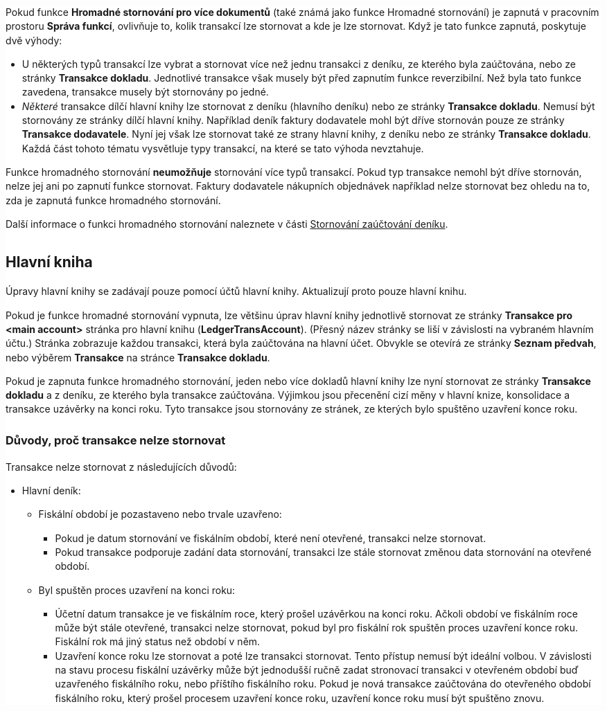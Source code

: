 Pokud funkce **Hromadné stornování pro více dokumentů** (také známá jako funkce Hromadné stornování) je zapnutá v pracovním prostoru **Správa funkcí**, ovlivňuje to, kolik transakcí lze stornovat a kde je lze stornovat. Když je tato funkce zapnutá, poskytuje dvě výhody:

- U některých typů transakcí lze vybrat a stornovat více než jednu transakci z deníku, ze kterého byla zaúčtována, nebo ze stránky **Transakce dokladu**. Jednotlivé transakce však musely být před zapnutím funkce reverzibilní. Než byla tato funkce zavedena, transakce musely být stornovány po jedné.
- *Některé* transakce dílčí hlavní knihy lze stornovat z deníku (hlavního deníku) nebo ze stránky **Transakce dokladu**. Nemusí být stornovány ze stránky dílčí hlavní knihy. Například deník faktury dodavatele mohl být dříve stornován pouze ze stránky **Transakce dodavatele**. Nyní jej však lze stornovat také ze strany hlavní knihy, z deníku nebo ze stránky **Transakce dokladu**. Každá část tohoto tématu vysvětluje typy transakcí, na které se tato výhoda nevztahuje.

Funkce hromadného stornování **neumožňuje** stornování více typů transakcí. Pokud typ transakce nemohl být dříve stornován, nelze jej ani po zapnutí funkce stornovat. Faktury dodavatele nákupních objednávek například nelze stornovat bez ohledu na to, zda je zapnutá funkce hromadného stornování.

Další informace o funkci hromadného stornování naleznete v části [Stornování zaúčtování deníku](reverse-journal-posting.md).

## <a name="general-ledger"></a>Hlavní kniha

Úpravy hlavní knihy se zadávají pouze pomocí účtů hlavní knihy. Aktualizují proto pouze hlavní knihu.

Pokud je funkce hromadné stornování vypnuta, lze většinu úprav hlavní knihy jednotlivě stornovat ze stránky **Transakce pro \<main account\>** stránka pro hlavní knihu (**LedgerTransAccount**). (Přesný název stránky se liší v závislosti na vybraném hlavním účtu.) Stránka zobrazuje každou transakci, která byla zaúčtována na hlavní účet. Obvykle se otevírá ze stránky **Seznam předvah**, nebo výběrem **Transakce** na stránce **Transakce dokladu**.

Pokud je zapnuta funkce hromadného stornování, jeden nebo více dokladů hlavní knihy lze nyní stornovat ze stránky **Transakce dokladu** a z deníku, ze kterého byla transakce zaúčtována. Výjimkou jsou přecenění cizí měny v hlavní knize, konsolidace a transakce uzávěrky na konci roku. Tyto transakce jsou stornovány ze stránek, ze kterých bylo spuštěno uzavření konce roku.

### <a name="reasons-why-transactions-cant-be-reversed"></a>Důvody, proč transakce nelze stornovat

Transakce nelze stornovat z následujících důvodů:

- Hlavní deník:

    - Fiskální období je pozastaveno nebo trvale uzavřeno:

        - Pokud je datum stornování ve fiskálním období, které není otevřené, transakci nelze stornovat.
        - Pokud transakce podporuje zadání data stornování, transakci lze stále stornovat změnou data stornování na otevřené období.

    - Byl spuštěn proces uzavření na konci roku:

        - Účetní datum transakce je ve fiskálním roce, který prošel uzávěrkou na konci roku. Ačkoli období ve fiskálním roce může být stále otevřené, transakci nelze stornovat, pokud byl pro fiskální rok spuštěn proces uzavření konce roku. Fiskální rok má jiný status než období v něm.
        - Uzavření konce roku lze stornovat a poté lze transakci stornovat. Tento přístup nemusí být ideální volbou. V závislosti na stavu procesu fiskální uzávěrky může být jednodušší ručně zadat stronovací transakci v otevřeném období buď uzavřeného fiskálního roku, nebo příštího fiskálního roku. Pokud je nová transakce zaúčtována do otevřeného období fiskálního roku, který prošel procesem uzavření konce roku, uzavření konce roku musí být spuštěno znovu.
